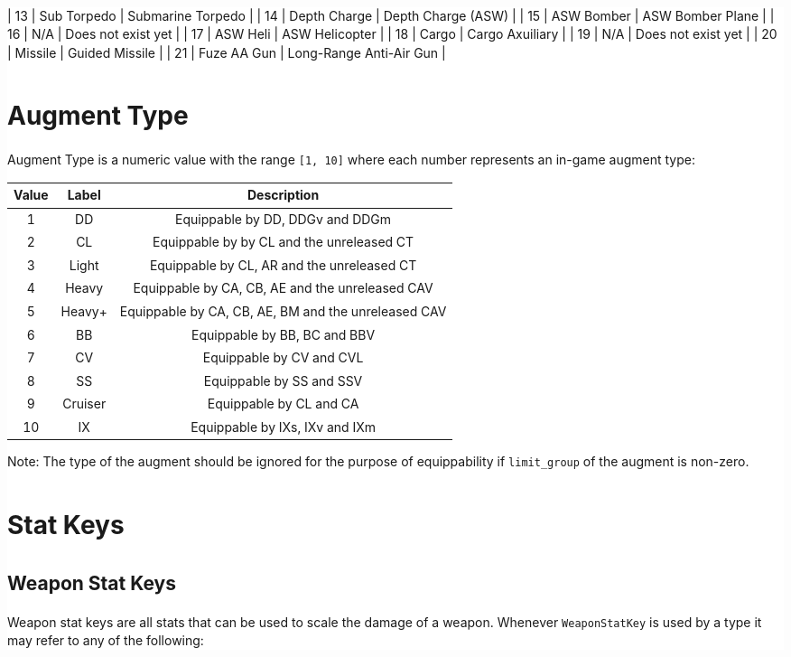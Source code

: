 |  13   |   Sub Torpedo   |        Submarine Torpedo        |
|  14   |  Depth Charge   |       Depth Charge (ASW)        |
|  15   |   ASW Bomber    |        ASW Bomber Plane         |
|  16   |       N/A       |       Does not exist yet        |
|  17   |    ASW Heli     |         ASW Helicopter          |
|  18   |      Cargo      |         Cargo Axuiliary         |
|  19   |       N/A       |       Does not exist yet        |
|  20   |     Missile     |         Guided Missile          |
|  21   |   Fuze AA Gun   |     Long-Range Anti-Air Gun     |

# Augment Type

Augment Type is a numeric value with the range `[1, 10]` where each number represents an in-game
augment type:

| Value |  Label  |                     Description                     |
| :---: | :-----: | :-------------------------------------------------: |
|   1   |   DD    |           Equippable by DD, DDGv and DDGm           |
|   2   |   CL    |      Equippable by by CL and the unreleased CT      |
|   3   |  Light  |     Equippable by CL, AR and the unreleased CT      |
|   4   |  Heavy  |   Equippable by CA, CB, AE and the unreleased CAV   |
|   5   | Heavy+  | Equippable by CA, CB, AE, BM and the unreleased CAV |
|   6   |   BB    |            Equippable by BB, BC and BBV             |
|   7   |   CV    |              Equippable by  CV and CVL              |
|   8   |   SS    |              Equippable by SS and SSV               |
|   9   | Cruiser |               Equippable by CL and CA               |
|  10   |   IX    |           Equippable by IXs, IXv and IXm            |

Note: The type of the augment should be ignored for the purpose of equippability if `limit_group` of the augment is non-zero.

# Stat Keys

## Weapon Stat Keys

Weapon stat keys are all stats that can be used to scale
the damage of a weapon. Whenever `WeaponStatKey` is used by a type it may refer to any of the
following:
